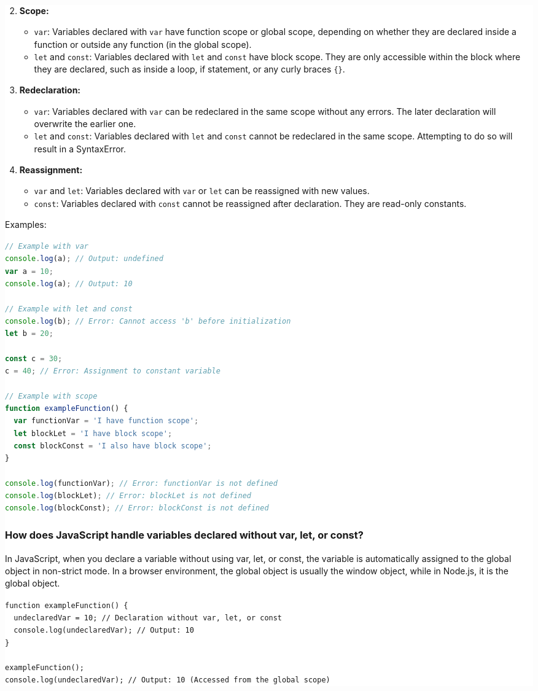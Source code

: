 2. **Scope:**
   - `var`: Variables declared with `var` have function scope or global scope, depending on whether they are declared inside a function or outside any function (in the global scope).
   - `let` and `const`: Variables declared with `let` and `const` have block scope. They are only accessible within the block where they are declared, such as inside a loop, if statement, or any curly braces `{}`.

3. **Redeclaration:**
   - `var`: Variables declared with `var` can be redeclared in the same scope without any errors. The later declaration will overwrite the earlier one.
   - `let` and `const`: Variables declared with `let` and `const` cannot be redeclared in the same scope. Attempting to do so will result in a SyntaxError.

4. **Reassignment:**
   - `var` and `let`: Variables declared with `var` or `let` can be reassigned with new values.
   - `const`: Variables declared with `const` cannot be reassigned after declaration. They are read-only constants.

Examples:

```javascript
// Example with var
console.log(a); // Output: undefined
var a = 10;
console.log(a); // Output: 10

// Example with let and const
console.log(b); // Error: Cannot access 'b' before initialization
let b = 20;

const c = 30;
c = 40; // Error: Assignment to constant variable

// Example with scope
function exampleFunction() {
  var functionVar = 'I have function scope';
  let blockLet = 'I have block scope';
  const blockConst = 'I also have block scope';
}

console.log(functionVar); // Error: functionVar is not defined
console.log(blockLet); // Error: blockLet is not defined
console.log(blockConst); // Error: blockConst is not defined
```

### How does JavaScript handle variables declared without var, let, or const?

In JavaScript, when you declare a variable without using var, let, or const, the variable is automatically assigned to the global object in non-strict mode. In a browser environment, the global object is usually the window object, while in Node.js, it is the global object.

```
function exampleFunction() {
  undeclaredVar = 10; // Declaration without var, let, or const
  console.log(undeclaredVar); // Output: 10
}

exampleFunction();
console.log(undeclaredVar); // Output: 10 (Accessed from the global scope)
```
